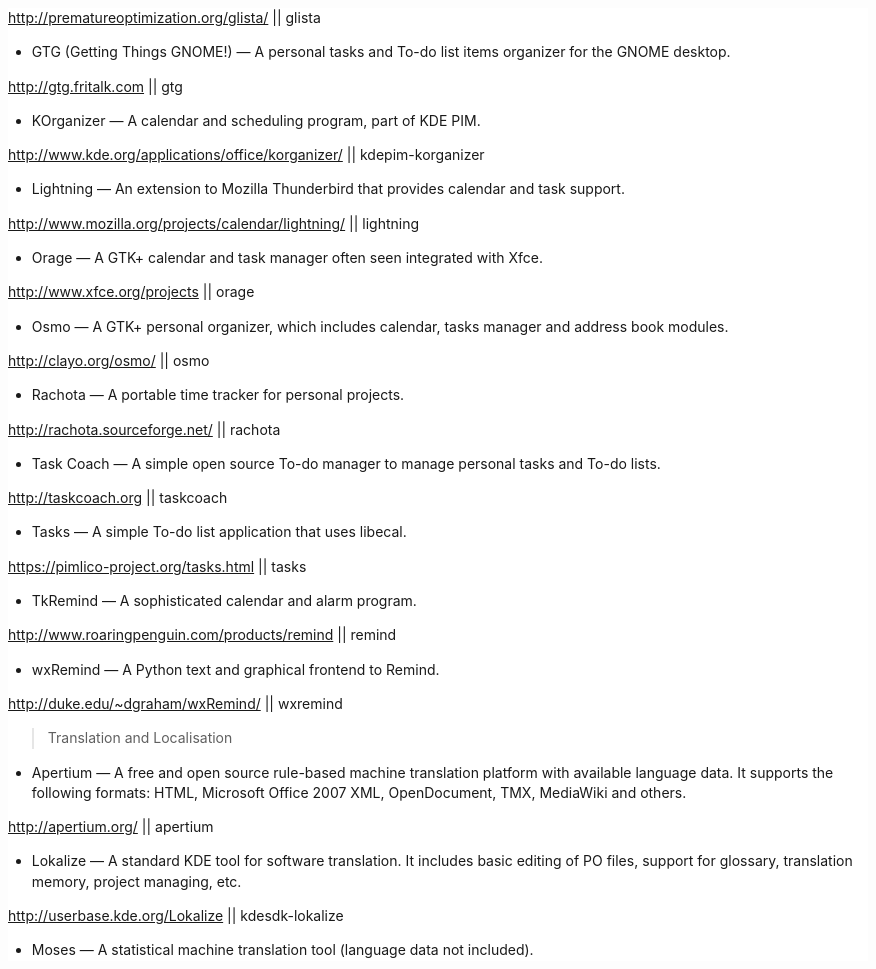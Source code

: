 http://prematureoptimization.org/glista/ || glista

-   GTG (Getting Things GNOME!) — A personal tasks and To-do list items
    organizer for the GNOME desktop.

http://gtg.fritalk.com || gtg

-   KOrganizer — A calendar and scheduling program, part of KDE PIM.

http://www.kde.org/applications/office/korganizer/ || kdepim-korganizer

-   Lightning — An extension to Mozilla Thunderbird that provides
    calendar and task support.

http://www.mozilla.org/projects/calendar/lightning/ || lightning

-   Orage — A GTK+ calendar and task manager often seen integrated with
    Xfce.

http://www.xfce.org/projects || orage

-   Osmo — A GTK+ personal organizer, which includes calendar, tasks
    manager and address book modules.

http://clayo.org/osmo/ || osmo

-   Rachota — A portable time tracker for personal projects.

http://rachota.sourceforge.net/ || rachota

-   Task Coach — A simple open source To-do manager to manage personal
    tasks and To-do lists.

http://taskcoach.org || taskcoach

-   Tasks — A simple To-do list application that uses libecal.

https://pimlico-project.org/tasks.html || tasks

-   TkRemind — A sophisticated calendar and alarm program.

http://www.roaringpenguin.com/products/remind || remind

-   wxRemind — A Python text and graphical frontend to Remind.

http://duke.edu/~dgraham/wxRemind/ || wxremind

> Translation and Localisation

-   Apertium — A free and open source rule-based machine translation
    platform with available language data. It supports the following
    formats: HTML, Microsoft Office 2007 XML, OpenDocument, TMX,
    MediaWiki and others.

http://apertium.org/ || apertium

-   Lokalize — A standard KDE tool for software translation. It includes
    basic editing of PO files, support for glossary, translation memory,
    project managing, etc.

http://userbase.kde.org/Lokalize || kdesdk-lokalize

-   Moses — A statistical machine translation tool (language data not
    included).
